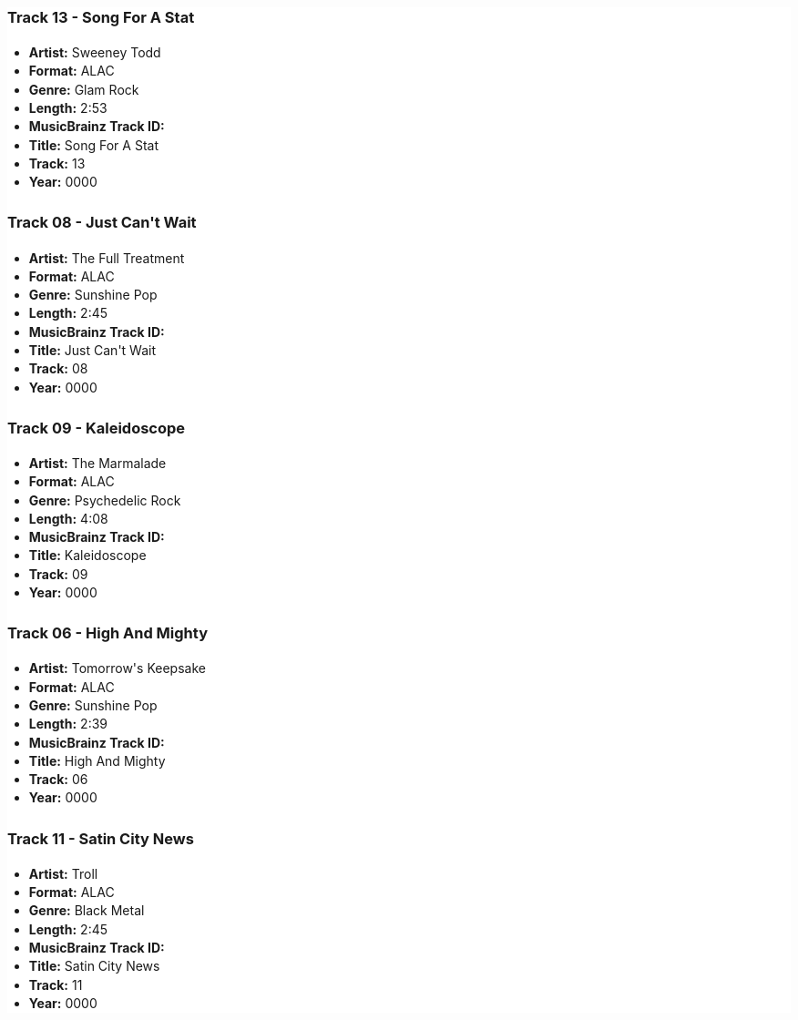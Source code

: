 ### Track 13 - Song For A Stat

- **Artist:** Sweeney Todd
- **Format:** ALAC
- **Genre:** Glam Rock
- **Length:** 2:53
- **MusicBrainz Track ID:** [](https://musicbrainz.org/recording/)
- **Title:** Song For A Stat
- **Track:** 13
- **Year:** 0000

### Track 08 - Just Can't Wait

- **Artist:** The Full Treatment
- **Format:** ALAC
- **Genre:** Sunshine Pop
- **Length:** 2:45
- **MusicBrainz Track ID:** [](https://musicbrainz.org/recording/)
- **Title:** Just Can't Wait
- **Track:** 08
- **Year:** 0000

### Track 09 - Kaleidoscope

- **Artist:** The Marmalade
- **Format:** ALAC
- **Genre:** Psychedelic Rock
- **Length:** 4:08
- **MusicBrainz Track ID:** [](https://musicbrainz.org/recording/)
- **Title:** Kaleidoscope
- **Track:** 09
- **Year:** 0000

### Track 06 - High And Mighty

- **Artist:** Tomorrow's Keepsake
- **Format:** ALAC
- **Genre:** Sunshine Pop
- **Length:** 2:39
- **MusicBrainz Track ID:** [](https://musicbrainz.org/recording/)
- **Title:** High And Mighty
- **Track:** 06
- **Year:** 0000

### Track 11 - Satin City News

- **Artist:** Troll
- **Format:** ALAC
- **Genre:** Black Metal
- **Length:** 2:45
- **MusicBrainz Track ID:** [](https://musicbrainz.org/recording/)
- **Title:** Satin City News
- **Track:** 11
- **Year:** 0000
